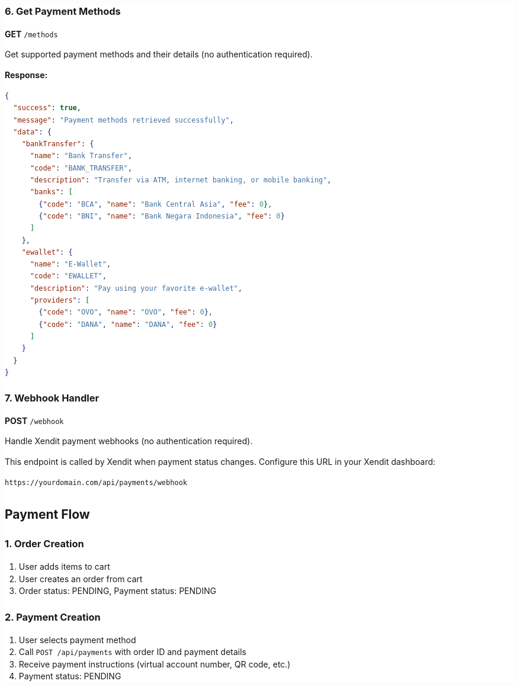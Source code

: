 ### 6. Get Payment Methods
**GET** `/methods`

Get supported payment methods and their details (no authentication required).

**Response:**
```json
{
  "success": true,
  "message": "Payment methods retrieved successfully",
  "data": {
    "bankTransfer": {
      "name": "Bank Transfer",
      "code": "BANK_TRANSFER",
      "description": "Transfer via ATM, internet banking, or mobile banking",
      "banks": [
        {"code": "BCA", "name": "Bank Central Asia", "fee": 0},
        {"code": "BNI", "name": "Bank Negara Indonesia", "fee": 0}
      ]
    },
    "ewallet": {
      "name": "E-Wallet",
      "code": "EWALLET",
      "description": "Pay using your favorite e-wallet",
      "providers": [
        {"code": "OVO", "name": "OVO", "fee": 0},
        {"code": "DANA", "name": "DANA", "fee": 0}
      ]
    }
  }
}
```

### 7. Webhook Handler
**POST** `/webhook`

Handle Xendit payment webhooks (no authentication required).

This endpoint is called by Xendit when payment status changes. Configure this URL in your Xendit dashboard:
```
https://yourdomain.com/api/payments/webhook
```

## Payment Flow

### 1. Order Creation
1. User adds items to cart
2. User creates an order from cart
3. Order status: PENDING, Payment status: PENDING

### 2. Payment Creation
1. User selects payment method
2. Call `POST /api/payments` with order ID and payment details
3. Receive payment instructions (virtual account number, QR code, etc.)
4. Payment status: PENDING
